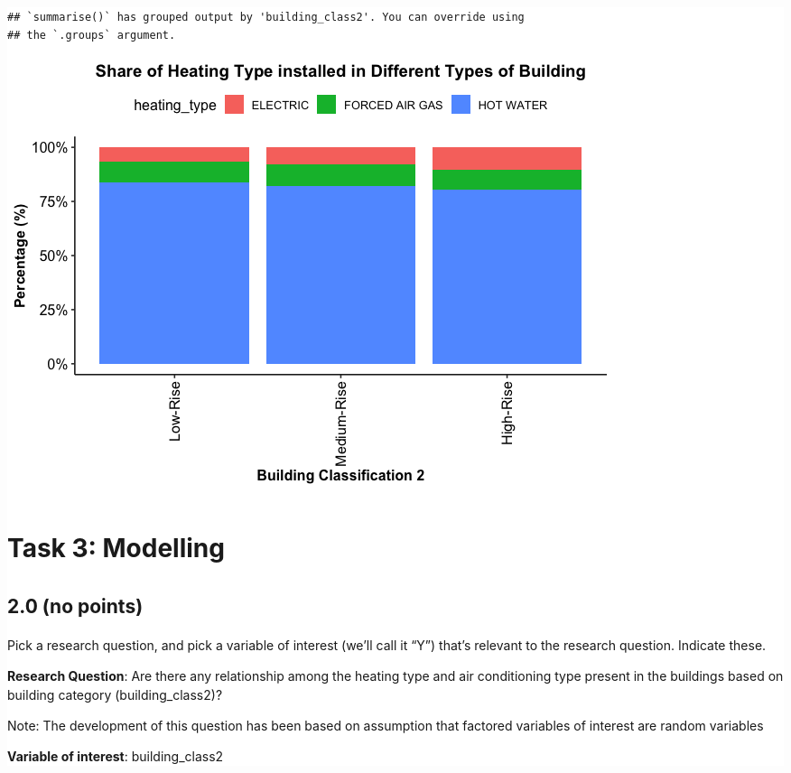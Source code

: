     ## `summarise()` has grouped output by 'building_class2'. You can override using
    ## the `.groups` argument.

![](mini-project-2_files/figure-gfm/unnamed-chunk-23-1.png)



# Task 3: Modelling

## 2.0 (no points)

Pick a research question, and pick a variable of interest (we’ll call it
“Y”) that’s relevant to the research question. Indicate these.



**Research Question**: Are there any relationship among the heating type
and air conditioning type present in the buildings based on building
category (building_class2)?

Note: The development of this question has been based on assumption that
factored variables of interest are random variables

**Variable of interest**: building_class2



